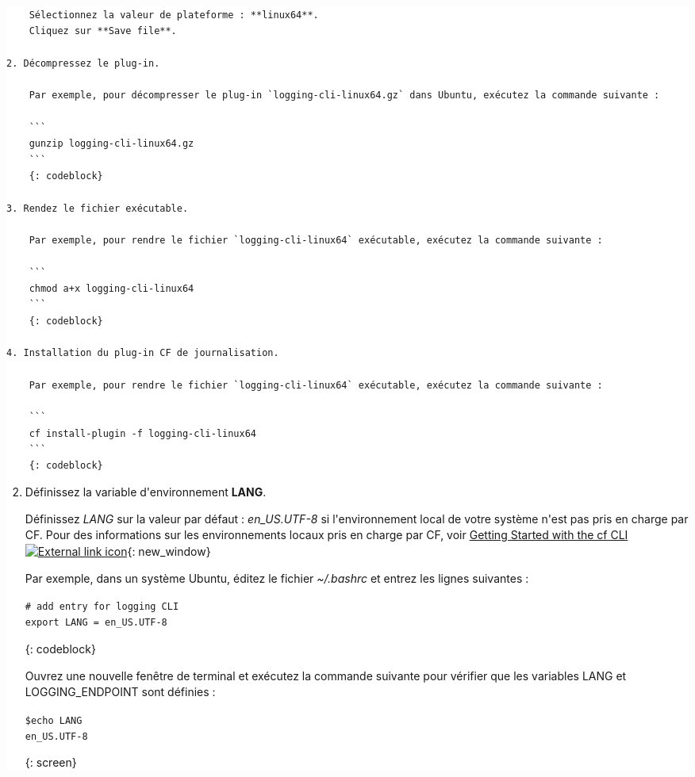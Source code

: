 		Sélectionnez la valeur de plateforme : **linux64**.
		Cliquez sur **Save file**. 
    
    2. Décompressez le plug-in.
    
        Par exemple, pour décompresser le plug-in `logging-cli-linux64.gz` dans Ubuntu, exécutez la commande suivante :
        
        ```
        gunzip logging-cli-linux64.gz
        ```
        {: codeblock}

    3. Rendez le fichier exécutable.
    
        Par exemple, pour rendre le fichier `logging-cli-linux64` exécutable, exécutez la commande suivante :
        
        ```
        chmod a+x logging-cli-linux64
        ```
        {: codeblock}

    4. Installation du plug-in CF de journalisation.
    
        Par exemple, pour rendre le fichier `logging-cli-linux64` exécutable, exécutez la commande suivante :
        
        ```
        cf install-plugin -f logging-cli-linux64
        ```
        {: codeblock}

2. Définissez la variable d'environnement **LANG**.

    Définissez *LANG* sur la valeur par défaut : *en_US.UTF-8* si l'environnement local de votre système n'est pas pris en charge par CF. Pour des informations
sur les environnements locaux pris en charge par CF, voir [Getting Started with the cf CLI
![External link icon](../../../../icons/launch-glyph.svg "External link icon")](https://docs.cloudfoundry.org/cf-cli/getting-started.html){: new_window}
	
	Par exemple, dans un système Ubuntu, éditez le fichier *~/.bashrc* et entrez les lignes suivantes :
    
    ```
    # add entry for logging CLI
    export LANG = en_US.UTF-8
    ```
    {: codeblock}
    
    Ouvrez une nouvelle fenêtre de terminal et exécutez la commande suivante pour vérifier que les variables LANG et LOGGING_ENDPOINT sont définies :
    
    ```
    $echo LANG
    en_US.UTF-8
    ```
    {: screen}   
    